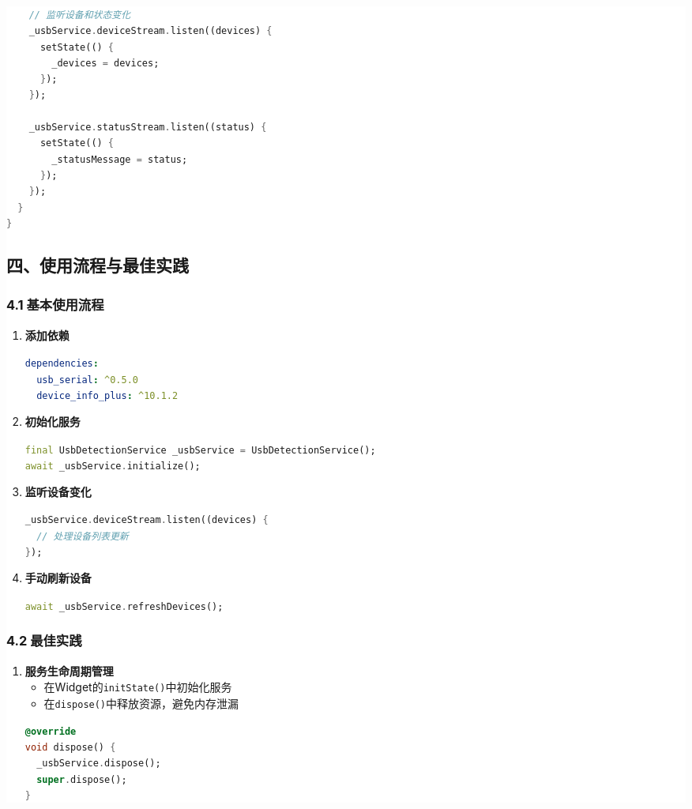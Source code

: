 ```dart
    // 监听设备和状态变化
    _usbService.deviceStream.listen((devices) {
      setState(() {
        _devices = devices;
      });
    });
    
    _usbService.statusStream.listen((status) {
      setState(() {
        _statusMessage = status;
      });
    });
  }
}
```
<mcfile name="main.dart" path="/Users/zzy/Desktop/flutter_study/usb_detector_demo/lib/main.dart"></mcfile>

## 四、使用流程与最佳实践

### 4.1 基本使用流程

1. **添加依赖**
   ```yaml
   dependencies:
     usb_serial: ^0.5.0
     device_info_plus: ^10.1.2
   ```

2. **初始化服务**
   ```dart
   final UsbDetectionService _usbService = UsbDetectionService();
   await _usbService.initialize();
   ```

3. **监听设备变化**
   ```dart
   _usbService.deviceStream.listen((devices) {
     // 处理设备列表更新
   });
   ```

4. **手动刷新设备**
   ```dart
   await _usbService.refreshDevices();
   ```

### 4.2 最佳实践

1. **服务生命周期管理**
   - 在Widget的`initState()`中初始化服务
   - 在`dispose()`中释放资源，避免内存泄漏
   ```dart
   @override
   void dispose() {
     _usbService.dispose();
     super.dispose();
   }
   ```
